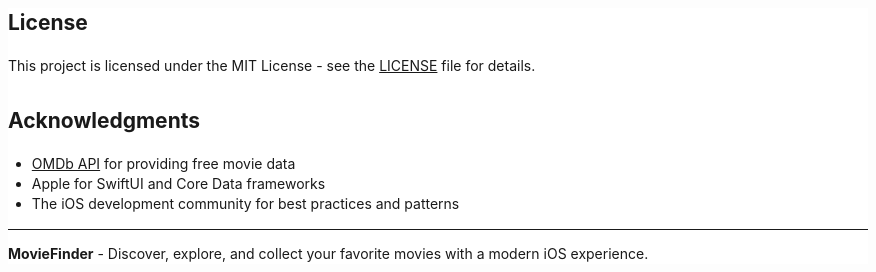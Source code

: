 ## License

This project is licensed under the MIT License - see the [LICENSE](LICENSE) file for details.

## Acknowledgments

- [OMDb API](http://www.omdbapi.com/) for providing free movie data
- Apple for SwiftUI and Core Data frameworks
- The iOS development community for best practices and patterns

---

**MovieFinder** - Discover, explore, and collect your favorite movies with a modern iOS experience.
